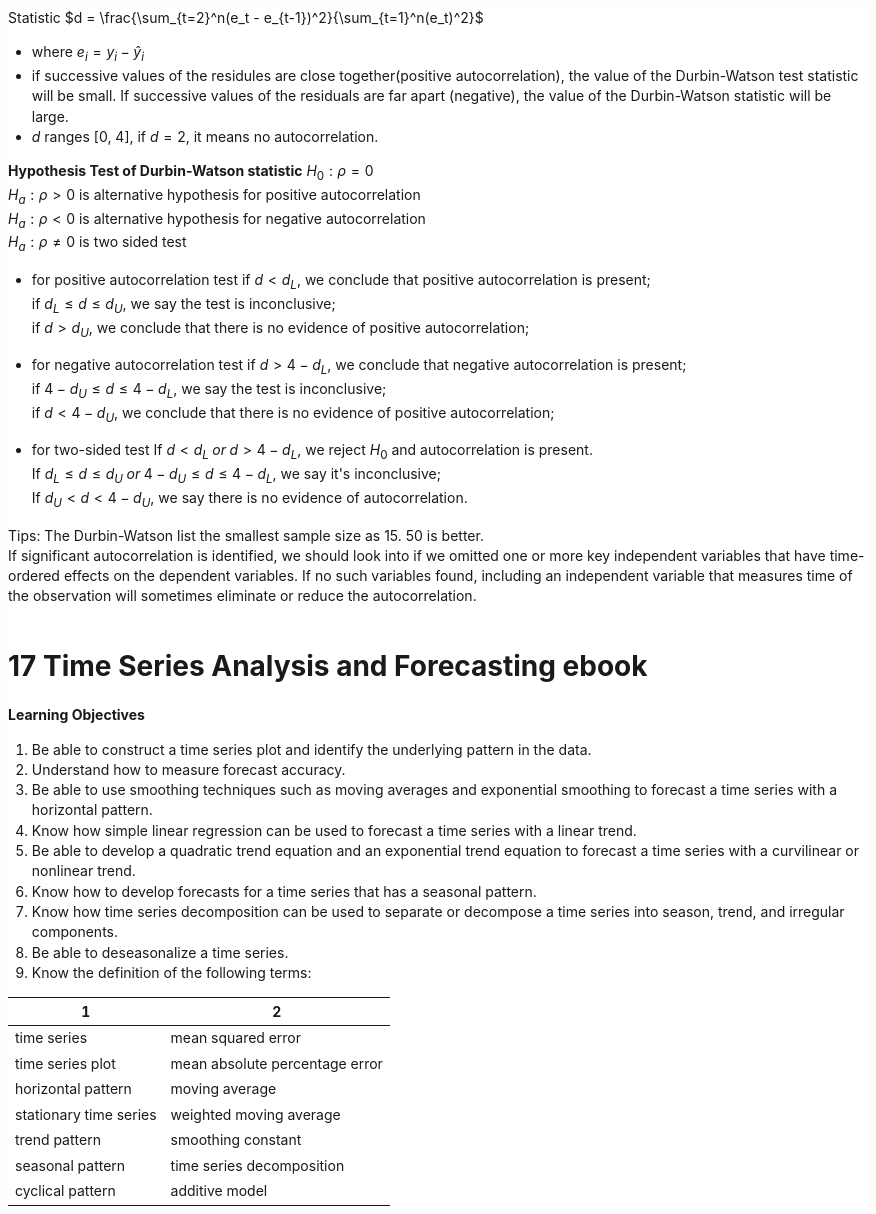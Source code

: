 Statistic $d = \frac{\sum_{t=2}^n(e_t - e_{t-1})^2}{\sum_{t=1}^n(e_t)^2}$
* where $e_i = y_i - \hat y_i$
* if successive values of the residules are close together(positive autocorrelation), the value of the Durbin-Watson
	test statistic will be small. If successive values of the residuals are far apart (negative), the value of the 
	Durbin-Watson statistic will be large.
* $d$ ranges [0, 4], if $d=2$, it means no autocorrelation.

**Hypothesis Test of Durbin-Watson statistic**
$H_0: \rho=0$
<br>$H_a: \rho>0$ is alternative hypothesis for positive autocorrelation
<br>$H_a: \rho<0$ is alternative hypothesis for negative autocorrelation
<br>$H_a: \rho \ne 0$ is two sided test

* for positive autocorrelation test 
if $d<d_L$, we conclude that positive autocorrelation is present;
<br> if $d_L \le d \le d_U$, we say the test is inconclusive;
<br> if $d \gt d_U$, we conclude that there is no evidence of positive autocorrelation;

* for negative autocorrelation test
if $d>4-d_L$, we conclude that negative autocorrelation is present;
<br> if $4-d_U \le d \le 4-d_L$, we say the test is inconclusive;
<br> if $d \lt 4-d_U$, we conclude that there is no evidence of positive autocorrelation;

* for two-sided test
If $d<d_L \;or\; d>4-d_L$, we reject $H_0$ and autocorrelation is present.
<br> If $d_L \le d \le d_U \; or \; 4-d_U \le d \le 4-d_L$, we say it's inconclusive;
<br> If $d_U < d < 4-d_U$, we say there is no evidence of autocorrelation.

Tips: The Durbin-Watson list the smallest sample size as 15. 50 is better.
<br> If significant autocorrelation is identified, we should look into if we omitted 
one or more key independent variables that have time-ordered effects on the dependent
variables. If no such variables found, including an independent variable that measures
time of the observation will sometimes eliminate or reduce the autocorrelation.

# 17 Time Series Analysis and Forecasting ebook
**Learning Objectives**

1.	Be able to construct a time series plot and identify the underlying pattern in the data.
2.	Understand how to measure forecast accuracy.
3.	Be able to use smoothing techniques such as moving averages and exponential smoothing to forecast a time series with a horizontal pattern.
4.	Know how simple linear regression can be used to forecast a time series with a linear trend.
5.	Be able to develop a quadratic trend equation and an exponential trend equation to forecast a time series with a curvilinear or nonlinear trend.
6.	Know how to develop forecasts for a time series that has a seasonal pattern.
7.	Know how time series decomposition can be used to separate or decompose a time series into season, trend, and irregular components.
8.	Be able to deseasonalize a time series.
9.	Know the definition of the following terms:

| 1 | 2 |
| --- | --- |
| time series | mean squared error |
| time series plot	| mean absolute percentage error |
| horizontal pattern |	moving average |
| stationary time series	| weighted moving average |
| trend pattern	| smoothing constant |
| seasonal pattern |	time series decomposition |
| cyclical pattern	| additive model |